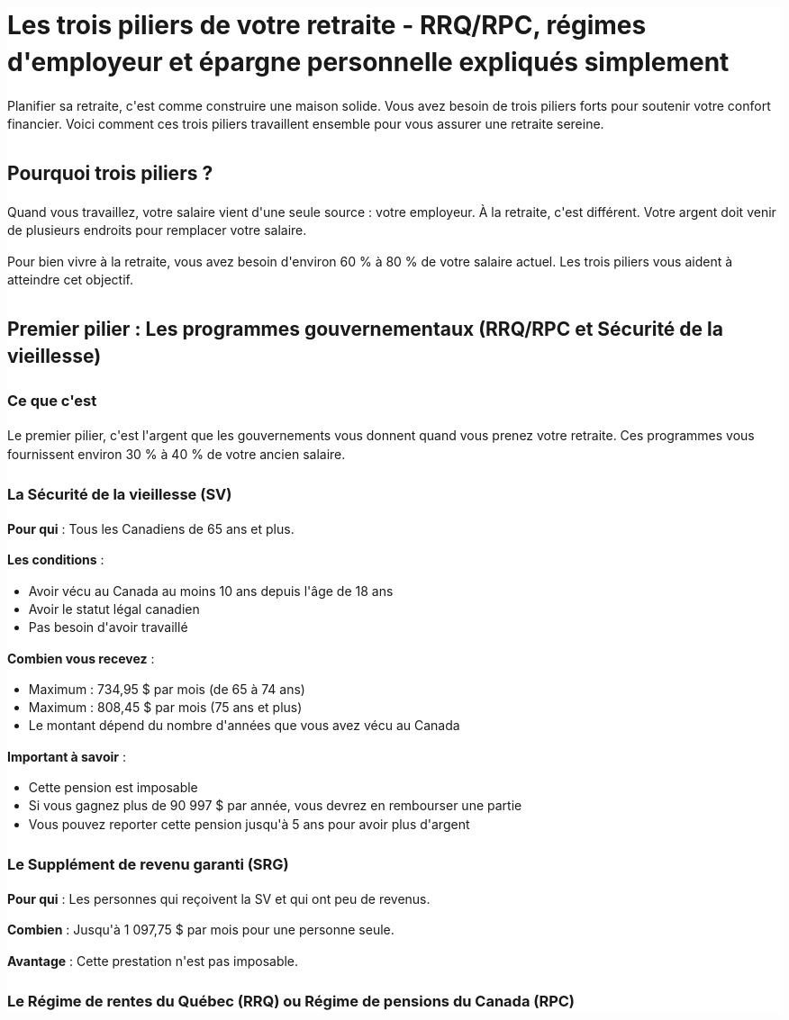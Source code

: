 # Les trois piliers de votre retraite - RRQ/RPC, régimes d'employeur et épargne personnelle expliqués simplement

Planifier sa retraite, c'est comme construire une maison solide. Vous avez besoin de trois piliers forts pour soutenir votre confort financier. Voici comment ces trois piliers travaillent ensemble pour vous assurer une retraite sereine.

## Pourquoi trois piliers ?

Quand vous travaillez, votre salaire vient d'une seule source : votre employeur. À la retraite, c'est différent. Votre argent doit venir de plusieurs endroits pour remplacer votre salaire. 

Pour bien vivre à la retraite, vous avez besoin d'environ 60 % à 80 % de votre salaire actuel. Les trois piliers vous aident à atteindre cet objectif.

## Premier pilier : Les programmes gouvernementaux (RRQ/RPC et Sécurité de la vieillesse)

### Ce que c'est

Le premier pilier, c'est l'argent que les gouvernements vous donnent quand vous prenez votre retraite. Ces programmes vous fournissent environ 30 % à 40 % de votre ancien salaire.

### La Sécurité de la vieillesse (SV)

**Pour qui** : Tous les Canadiens de 65 ans et plus.

**Les conditions** :
- Avoir vécu au Canada au moins 10 ans depuis l'âge de 18 ans
- Avoir le statut légal canadien
- Pas besoin d'avoir travaillé

**Combien vous recevez** :
- Maximum : 734,95 $ par mois (de 65 à 74 ans)
- Maximum : 808,45 $ par mois (75 ans et plus)
- Le montant dépend du nombre d'années que vous avez vécu au Canada

**Important à savoir** :
- Cette pension est imposable
- Si vous gagnez plus de 90 997 $ par année, vous devrez en rembourser une partie
- Vous pouvez reporter cette pension jusqu'à 5 ans pour avoir plus d'argent

### Le Supplément de revenu garanti (SRG)

**Pour qui** : Les personnes qui reçoivent la SV et qui ont peu de revenus.

**Combien** : Jusqu'à 1 097,75 $ par mois pour une personne seule.

**Avantage** : Cette prestation n'est pas imposable.

### Le Régime de rentes du Québec (RRQ) ou Régime de pensions du Canada (RPC)
